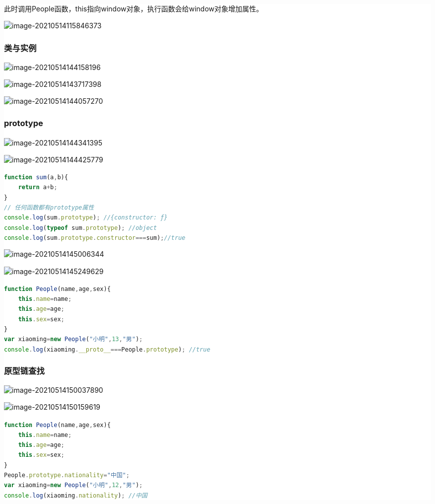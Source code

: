 此时调用People函数，this指向window对象，执行函数会给window对象增加属性。

![image-20210514115846373](https://gitee.com/zyxbj/image-warehouse/raw/master/pics/image-20210514115846373.png)

### 类与实例

![image-20210514144158196](https://gitee.com/zyxbj/image-warehouse/raw/master/pics/image-20210514144158196.png)

![image-20210514143717398](https://gitee.com/zyxbj/image-warehouse/raw/master/pics/image-20210514143717398.png)

![image-20210514144057270](https://gitee.com/zyxbj/image-warehouse/raw/master/pics/image-20210514144057270.png)

### prototype

![image-20210514144341395](https://gitee.com/zyxbj/image-warehouse/raw/master/pics/image-20210514144341395.png)

![image-20210514144425779](https://gitee.com/zyxbj/image-warehouse/raw/master/pics/image-20210514144425779.png)

```js
function sum(a,b){
    return a+b;
}
// 任何函数都有prototype属性
console.log(sum.prototype); //{constructor: ƒ}
console.log(typeof sum.prototype); //object
console.log(sum.prototype.constructor===sum);//true
```

![image-20210514145006344](https://gitee.com/zyxbj/image-warehouse/raw/master/pics/image-20210514145006344.png)

![image-20210514145249629](https://gitee.com/zyxbj/image-warehouse/raw/master/pics/image-20210514145249629.png)

```js
function People(name,age,sex){
    this.name=name;
    this.age=age;
    this.sex=sex;
}
var xiaoming=new People("小明",13,"男");
console.log(xiaoming.__proto__===People.prototype); //true
```

### 原型链查找

![image-20210514150037890](https://gitee.com/zyxbj/image-warehouse/raw/master/pics/image-20210514150037890.png)

![image-20210514150159619](https://gitee.com/zyxbj/image-warehouse/raw/master/pics/image-20210514150159619.png)

```js
function People(name,age,sex){
    this.name=name;
    this.age=age;
    this.sex=sex;
}
People.prototype.nationality="中国";
var xiaoming=new People("小明",12,"男");
console.log(xiaoming.nationality); //中国
```
